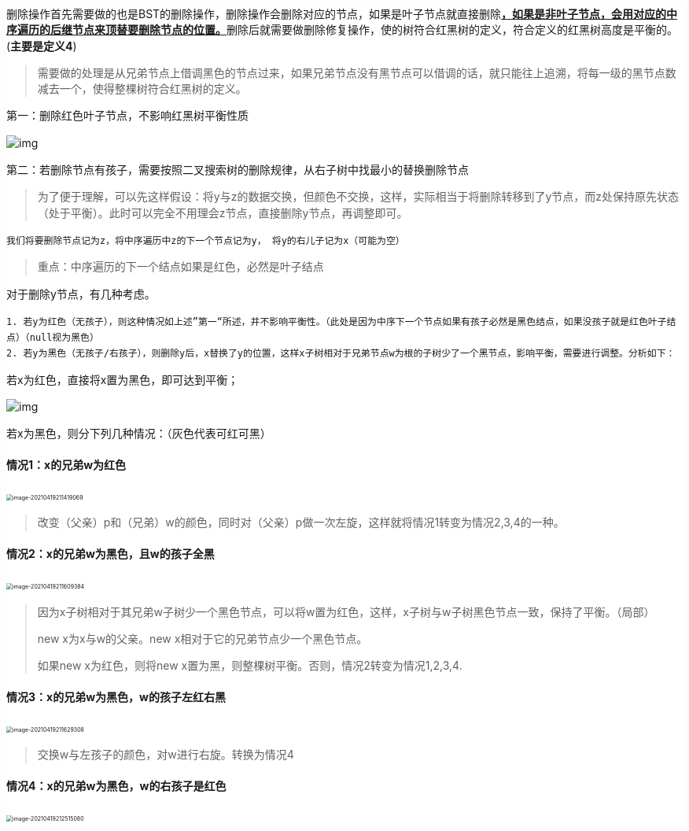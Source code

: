 删除操作首先需要做的也是BST的删除操作，删除操作会删除对应的节点，如果是叶子节点就直接删除[**，如果是非叶子节点，会用对应的中序遍历的后继节点来顶替要删除节点的位置。**]()删除后就需要做删除修复操作，使的树符合红黑树的定义，符合定义的红黑树高度是平衡的。(**主要是定义4**)

> 需要做的处理是从兄弟节点上借调黑色的节点过来，如果兄弟节点没有黑节点可以借调的话，就只能往上追溯，将每一级的黑节点数减去一个，使得整棵树符合红黑树的定义。

第一：删除红色叶子节点，不影响红黑树平衡性质

![img](picture/算法.assets/20130729202050859)

第二：若删除节点有孩子，需要按照二叉搜索树的删除规律，从右子树中找最小的替换删除节点

> 为了便于理解，可以先这样假设：将y与z的数据交换，但颜色不交换，这样，实际相当于将删除转移到了y节点，而z处保持原先状态（处于平衡）。此时可以完全不用理会z节点，直接删除y节点，再调整即可。
>

```
我们将要删除节点记为z，将中序遍历中z的下一个节点记为y， 将y的右儿子记为x（可能为空）
```

> 重点：中序遍历的下一个结点如果是红色，必然是叶子结点

对于删除y节点，有几种考虑。

    1. 若y为红色（无孩子），则这种情况如上述”第一“所述，并不影响平衡性。（此处是因为中序下一个节点如果有孩子必然是黑色结点，如果没孩子就是红色叶子结点）（null视为黑色）
    2. 若y为黑色（无孩子/右孩子），则删除y后，x替换了y的位置，这样x子树相对于兄弟节点w为根的子树少了一个黑节点，影响平衡，需要进行调整。分析如下：

若x为红色，直接将x置为黑色，即可达到平衡；

![img](file://C:\Users\sakura\Desktop\picture\算法.assets\20130729204037453?lastModify=1618834317)

若x为黑色，则分下列几种情况：（灰色代表可红可黑）

#### 情况1：x的兄弟w为红色

<img src="picture/算法.assets/image-20210419211419069.png" alt="image-20210419211419069" style="zoom: 50%;" />

> 改变（父亲）p和（兄弟）w的颜色，同时对（父亲）p做一次左旋，这样就将情况1转变为情况2,3,4的一种。

#### 情况2：x的兄弟w为黑色，且w的孩子全黑

<img src="picture/算法.assets/image-20210419211609384.png" alt="image-20210419211609384" style="zoom:50%;" />

> 因为x子树相对于其兄弟w子树少一个黑色节点，可以将w置为红色，这样，x子树与w子树黑色节点一致，保持了平衡。（局部）
>
>   new x为x与w的父亲。new x相对于它的兄弟节点少一个黑色节点。
>
> 如果new x为红色，则将new x置为黑，则整棵树平衡。否则，情况2转变为情况1,2,3,4.

#### 情况3：x的兄弟w为黑色，w的孩子左红右黑

<img src="picture/算法.assets/image-20210419211629308.png" alt="image-20210419211629308" style="zoom:50%;" />

> 交换w与左孩子的颜色，对w进行右旋。转换为情况4

#### 情况4：x的兄弟w为黑色，w的右孩子是红色

<img src="picture/算法.assets/image-20210419212515080.png" alt="image-20210419212515080" style="zoom:50%;" />
